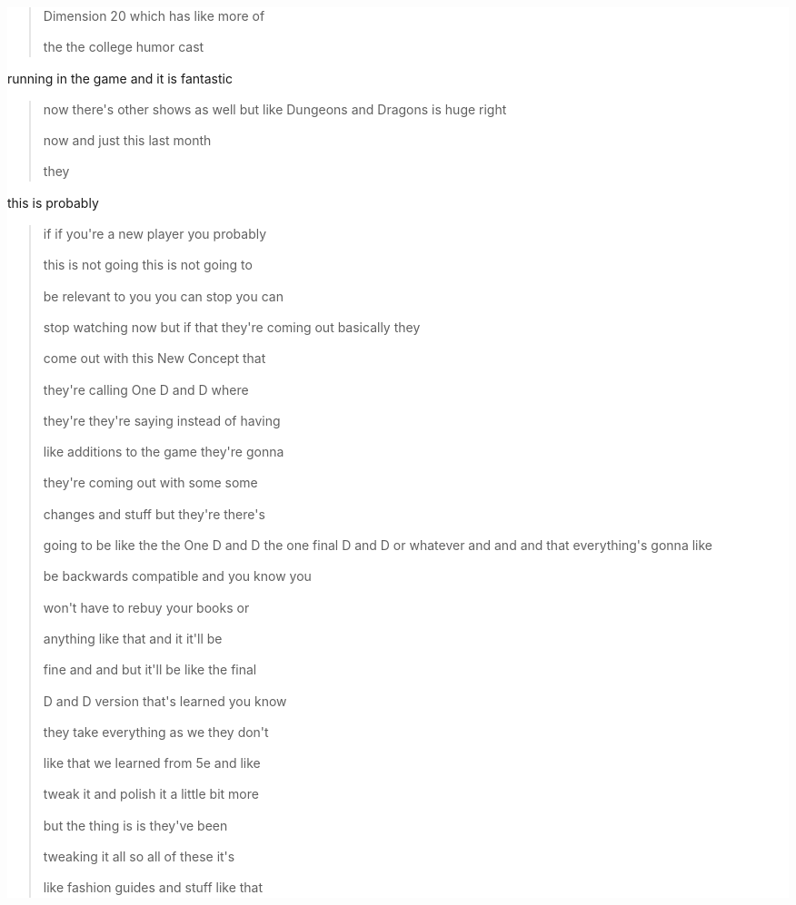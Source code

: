 >
> Dimension 20 which has like more of
>
> the the college humor cast
>
> 
running in the game and it is fantastic
>
> now there&#39;s other shows as well but 
like Dungeons and Dragons is huge right
>
> now and just this last month
>
> they
>
> 
this is probably
>
> if if you&#39;re a new player you probably
>
> this is not going this is not going to
>
> be relevant to you you can stop you can
>
> stop watching now but if 
that they&#39;re coming out basically they
>
> come out with this New Concept that
>
> they&#39;re calling One D and D where
>
> they&#39;re they&#39;re saying instead of having
>
> like additions to the game they&#39;re gonna
>
> they&#39;re coming out with some some
>
> changes and stuff but they&#39;re there&#39;s
>
> going to be like the the One D and D 
the one final D and D or whatever and 
and and that everything&#39;s gonna like
>
> be backwards compatible and you know you
>
> won&#39;t have to rebuy your books or
>
> anything like that and it it&#39;ll be
>
> fine and and but it&#39;ll be like the final
>
> D and D version that&#39;s learned you know
>
> they take everything as we they don&#39;t
>
> like that we learned from 5e and like
>
> tweak it and polish it a little bit more
>
> but the thing is is they&#39;ve been
>
> tweaking it all so all of these it&#39;s
>
> like fashion guides and stuff like that